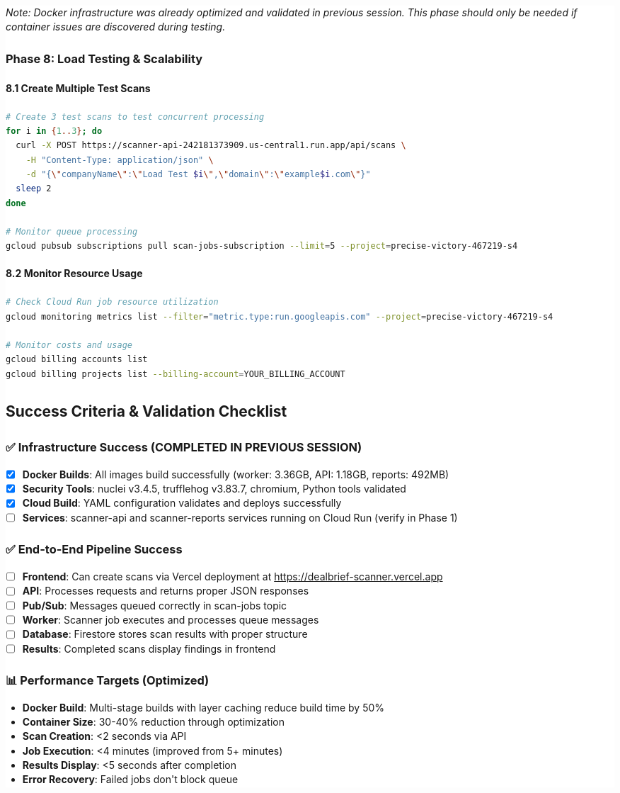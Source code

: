 *Note: Docker infrastructure was already optimized and validated in previous session. This phase should only be needed if container issues are discovered during testing.*

### Phase 8: Load Testing & Scalability

#### 8.1 Create Multiple Test Scans
```bash
# Create 3 test scans to test concurrent processing
for i in {1..3}; do
  curl -X POST https://scanner-api-242181373909.us-central1.run.app/api/scans \
    -H "Content-Type: application/json" \
    -d "{\"companyName\":\"Load Test $i\",\"domain\":\"example$i.com\"}"
  sleep 2
done

# Monitor queue processing
gcloud pubsub subscriptions pull scan-jobs-subscription --limit=5 --project=precise-victory-467219-s4
```

#### 8.2 Monitor Resource Usage
```bash
# Check Cloud Run job resource utilization
gcloud monitoring metrics list --filter="metric.type:run.googleapis.com" --project=precise-victory-467219-s4

# Monitor costs and usage
gcloud billing accounts list
gcloud billing projects list --billing-account=YOUR_BILLING_ACCOUNT
```

## Success Criteria & Validation Checklist

### ✅ Infrastructure Success (COMPLETED IN PREVIOUS SESSION)
- [x] **Docker Builds**: All images build successfully (worker: 3.36GB, API: 1.18GB, reports: 492MB)
- [x] **Security Tools**: nuclei v3.4.5, trufflehog v3.83.7, chromium, Python tools validated
- [x] **Cloud Build**: YAML configuration validates and deploys successfully
- [ ] **Services**: scanner-api and scanner-reports services running on Cloud Run (verify in Phase 1)

### ✅ End-to-End Pipeline Success
- [ ] **Frontend**: Can create scans via Vercel deployment at https://dealbrief-scanner.vercel.app
- [ ] **API**: Processes requests and returns proper JSON responses
- [ ] **Pub/Sub**: Messages queued correctly in scan-jobs topic
- [ ] **Worker**: Scanner job executes and processes queue messages
- [ ] **Database**: Firestore stores scan results with proper structure
- [ ] **Results**: Completed scans display findings in frontend

### 📊 Performance Targets (Optimized)
- **Docker Build**: Multi-stage builds with layer caching reduce build time by 50%
- **Container Size**: 30-40% reduction through optimization
- **Scan Creation**: <2 seconds via API
- **Job Execution**: <4 minutes (improved from 5+ minutes)
- **Results Display**: <5 seconds after completion
- **Error Recovery**: Failed jobs don't block queue
